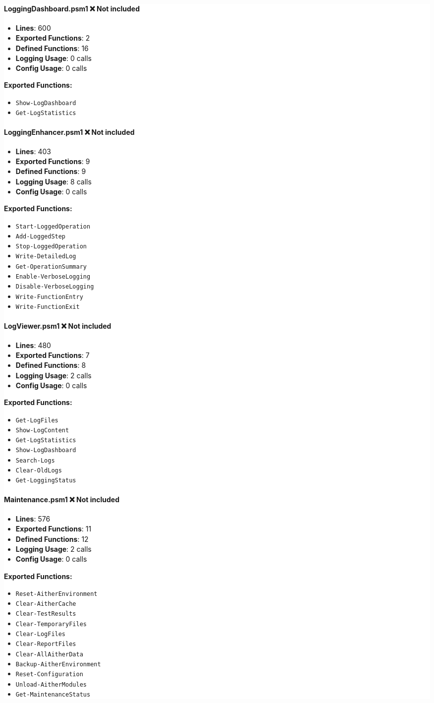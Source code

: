 #### LoggingDashboard.psm1 ❌ Not included
- **Lines**: 600
- **Exported Functions**: 2
- **Defined Functions**: 16
- **Logging Usage**: 0 calls
- **Config Usage**: 0 calls

**Exported Functions:**
- `Show-LogDashboard`
- `Get-LogStatistics`

#### LoggingEnhancer.psm1 ❌ Not included
- **Lines**: 403
- **Exported Functions**: 9
- **Defined Functions**: 9
- **Logging Usage**: 8 calls
- **Config Usage**: 0 calls

**Exported Functions:**
- `Start-LoggedOperation`
- `Add-LoggedStep`
- `Stop-LoggedOperation`
- `Write-DetailedLog`
- `Get-OperationSummary`
- `Enable-VerboseLogging`
- `Disable-VerboseLogging`
- `Write-FunctionEntry`
- `Write-FunctionExit`

#### LogViewer.psm1 ❌ Not included
- **Lines**: 480
- **Exported Functions**: 7
- **Defined Functions**: 8
- **Logging Usage**: 2 calls
- **Config Usage**: 0 calls

**Exported Functions:**
- `Get-LogFiles`
- `Show-LogContent`
- `Get-LogStatistics`
- `Show-LogDashboard`
- `Search-Logs`
- `Clear-OldLogs`
- `Get-LoggingStatus`

#### Maintenance.psm1 ❌ Not included
- **Lines**: 576
- **Exported Functions**: 11
- **Defined Functions**: 12
- **Logging Usage**: 2 calls
- **Config Usage**: 0 calls

**Exported Functions:**
- `Reset-AitherEnvironment`
- `Clear-AitherCache`
- `Clear-TestResults`
- `Clear-TemporaryFiles`
- `Clear-LogFiles`
- `Clear-ReportFiles`
- `Clear-AllAitherData`
- `Backup-AitherEnvironment`
- `Reset-Configuration`
- `Unload-AitherModules`
- `Get-MaintenanceStatus`
